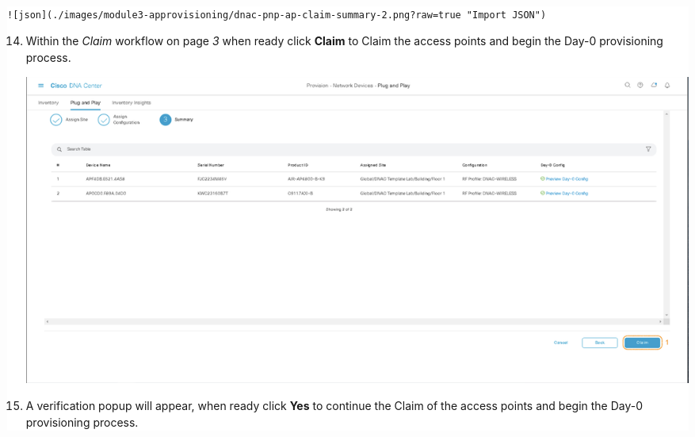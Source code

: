     ![json](./images/module3-approvisioning/dnac-pnp-ap-claim-summary-2.png?raw=true "Import JSON")

14. Within the *Claim* workflow on page *3* when ready click **Claim** to Claim the access points and begin the Day-0 provisioning process. 

    ![json](./images/module3-approvisioning/dnac-pnp-ap-claiming.png?raw=true "Import JSON")

15. A verification popup will appear, when ready click **Yes** to continue the Claim of the access points and begin the Day-0 provisioning process. 
